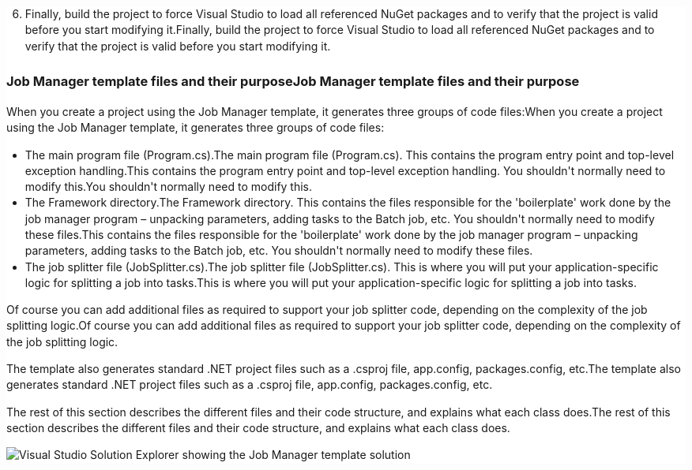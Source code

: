 6. <span data-ttu-id="1955f-151">Finally, build the project to force Visual Studio to load all referenced NuGet packages and to verify that the project is valid before you start modifying it.</span><span class="sxs-lookup"><span data-stu-id="1955f-151">Finally, build the project to force Visual Studio to load all referenced NuGet packages and to verify that the project is valid before you start modifying it.</span></span>

### <a name="job-manager-template-files-and-their-purpose"></a><span data-ttu-id="1955f-152">Job Manager template files and their purpose</span><span class="sxs-lookup"><span data-stu-id="1955f-152">Job Manager template files and their purpose</span></span>
<span data-ttu-id="1955f-153">When you create a project using the Job Manager template, it generates three groups of code files:</span><span class="sxs-lookup"><span data-stu-id="1955f-153">When you create a project using the Job Manager template, it generates three groups of code files:</span></span>

* <span data-ttu-id="1955f-154">The main program file (Program.cs).</span><span class="sxs-lookup"><span data-stu-id="1955f-154">The main program file (Program.cs).</span></span> <span data-ttu-id="1955f-155">This contains the program entry point and top-level exception handling.</span><span class="sxs-lookup"><span data-stu-id="1955f-155">This contains the program entry point and top-level exception handling.</span></span> <span data-ttu-id="1955f-156">You shouldn't normally need to modify this.</span><span class="sxs-lookup"><span data-stu-id="1955f-156">You shouldn't normally need to modify this.</span></span>
* <span data-ttu-id="1955f-157">The Framework directory.</span><span class="sxs-lookup"><span data-stu-id="1955f-157">The Framework directory.</span></span> <span data-ttu-id="1955f-158">This contains the files responsible for the 'boilerplate' work done by the job manager program – unpacking parameters, adding tasks to the Batch job, etc. You shouldn't normally need to modify these files.</span><span class="sxs-lookup"><span data-stu-id="1955f-158">This contains the files responsible for the 'boilerplate' work done by the job manager program – unpacking parameters, adding tasks to the Batch job, etc. You shouldn't normally need to modify these files.</span></span>
* <span data-ttu-id="1955f-159">The job splitter file (JobSplitter.cs).</span><span class="sxs-lookup"><span data-stu-id="1955f-159">The job splitter file (JobSplitter.cs).</span></span> <span data-ttu-id="1955f-160">This is where you will put your application-specific logic for splitting a job into tasks.</span><span class="sxs-lookup"><span data-stu-id="1955f-160">This is where you will put your application-specific logic for splitting a job into tasks.</span></span>

<span data-ttu-id="1955f-161">Of course you can add additional files as required to support your job splitter code, depending on the complexity of the job splitting logic.</span><span class="sxs-lookup"><span data-stu-id="1955f-161">Of course you can add additional files as required to support your job splitter code, depending on the complexity of the job splitting logic.</span></span>

<span data-ttu-id="1955f-162">The template also generates standard .NET project files such as a .csproj file, app.config, packages.config, etc.</span><span class="sxs-lookup"><span data-stu-id="1955f-162">The template also generates standard .NET project files such as a .csproj file, app.config, packages.config, etc.</span></span>

<span data-ttu-id="1955f-163">The rest of this section describes the different files and their code structure, and explains what each class does.</span><span class="sxs-lookup"><span data-stu-id="1955f-163">The rest of this section describes the different files and their code structure, and explains what each class does.</span></span>

![Visual Studio Solution Explorer showing the Job Manager template solution][solution_explorer01]


[forum]: https://social.msdn.microsoft.com/forums/azure/en-US/home?forum=azurebatch
[net_jobmanagertask]: https://msdn.microsoft.com/library/azure/microsoft.azure.batch.jobmanagertask.aspx
[github_samples]: https://github.com/Azure/azure-batch-samples
[nuget_package]: https://www.nuget.org/packages/Microsoft.Azure.Batch.Conventions.Files
[process_exitcode]: https://msdn.microsoft.com/library/system.diagnostics.process.exitcode.aspx
[vs_gallery]: https://visualstudiogallery.msdn.microsoft.com/
[vs_gallery_templates]: https://go.microsoft.com/fwlink/?linkid=820714
[vs_find_use_ext]: https://msdn.microsoft.com/library/dd293638.aspx
[diagram01]: https://docstestmedia1.blob.core.windows.net/azure-media/articles/batch/media/batch-visual-studio-templates/diagram01.png
[solution_explorer01]: https://docstestmedia1.blob.core.windows.net/azure-media/articles/batch/media/batch-visual-studio-templates/solution_explorer01.png
[solution_explorer02]: https://docstestmedia1.blob.core.windows.net/azure-media/articles/batch/media/batch-visual-studio-templates/solution_explorer02.png